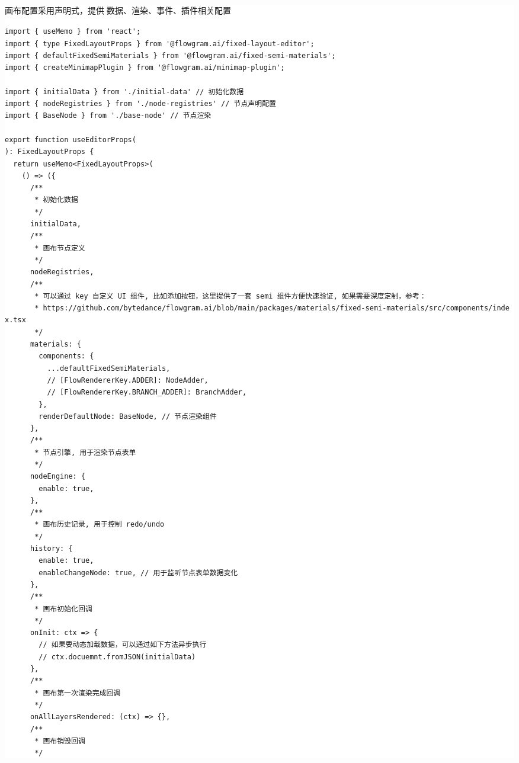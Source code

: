 画布配置采用声明式，提供 数据、渲染、事件、插件相关配置

```tsx pure title="hooks/use-editor-props.tsx"
import { useMemo } from 'react';
import { type FixedLayoutProps } from '@flowgram.ai/fixed-layout-editor';
import { defaultFixedSemiMaterials } from '@flowgram.ai/fixed-semi-materials';
import { createMinimapPlugin } from '@flowgram.ai/minimap-plugin';

import { initialData } from './initial-data' // 初始化数据
import { nodeRegistries } from './node-registries' // 节点声明配置
import { BaseNode } from './base-node' // 节点渲染

export function useEditorProps(
): FixedLayoutProps {
  return useMemo<FixedLayoutProps>(
    () => ({
      /**
       * 初始化数据
       */
      initialData,
      /**
       * 画布节点定义
       */
      nodeRegistries,
      /**
       * 可以通过 key 自定义 UI 组件, 比如添加按钮，这里提供了一套 semi 组件方便快速验证, 如果需要深度定制，参考：
       * https://github.com/bytedance/flowgram.ai/blob/main/packages/materials/fixed-semi-materials/src/components/index.tsx
       */
      materials: {
        components: {
          ...defaultFixedSemiMaterials,
          // [FlowRendererKey.ADDER]: NodeAdder,
          // [FlowRendererKey.BRANCH_ADDER]: BranchAdder,
        },
        renderDefaultNode: BaseNode, // 节点渲染组件
      },
      /**
       * 节点引擎, 用于渲染节点表单
       */
      nodeEngine: {
        enable: true,
      },
      /**
       * 画布历史记录, 用于控制 redo/undo
       */
      history: {
        enable: true,
        enableChangeNode: true, // 用于监听节点表单数据变化
      },
      /**
       * 画布初始化回调
       */
      onInit: ctx => {
        // 如果要动态加载数据，可以通过如下方法异步执行
        // ctx.docuemnt.fromJSON(initialData)
      },
      /**
       * 画布第一次渲染完成回调
       */
      onAllLayersRendered: (ctx) => {},
      /**
       * 画布销毁回调
       */
```